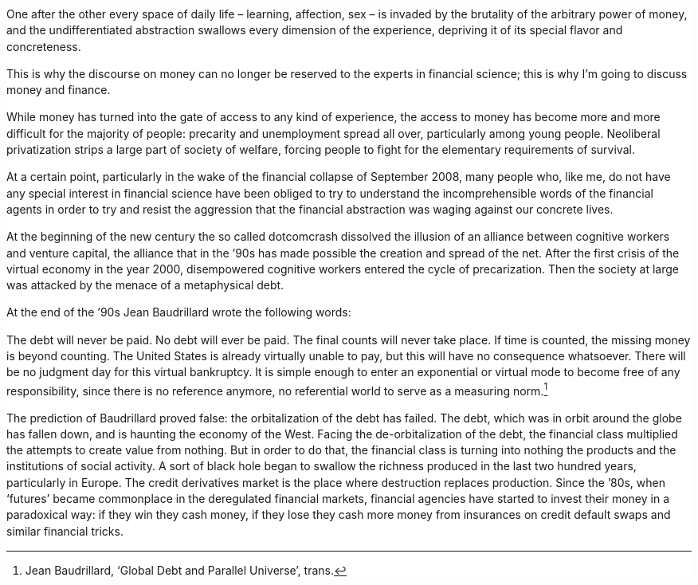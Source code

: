 One after the other every space of daily life – learning, affection, sex
– is invaded by the brutality of the arbitrary power of money, and the
undifferentiated abstraction swallows every dimension of the experience,
depriving it of its special flavor and concreteness.

This is why the discourse on money can no longer be reserved to the
experts in financial science; this is why I’m going to discuss money and
finance.

While money has turned into the gate of access to any kind of
experience, the access to money has become more and more difficult for
the majority of people: precarity and unemployment spread all over,
particularly among young people. Neoliberal privatization strips a large
part of society of welfare, forcing people to fight for the elementary
requirements of survival.

At a certain point, particularly in the wake of the financial collapse
of September 2008, many people who, like me, do not have any special
interest in financial science have been obliged to try to understand the
incomprehensible words of the financial agents in order to try and
resist the aggression that the financial abstraction was waging against
our concrete lives.

At the beginning of the new century the so called dotcomcrash dissolved
the illusion of an alliance between cognitive workers and venture
capital, the alliance that in the ’90s has made possible the creation
and spread of the net. After the first crisis of the virtual economy in
the year 2000, disempowered cognitive workers entered the cycle of
precarization. Then the society at large was attacked by the menace of a
metaphysical debt.

At the end of the ’90s Jean Baudrillard wrote the following words:

The debt will never be paid. No debt will ever be paid. The final counts
will never take place. If time is counted, the missing money is beyond
counting. The United States is already virtually unable to pay, but this
will have no consequence whatsoever. There will be no judgment day for
this virtual bankruptcy. It is simple enough to enter an exponential or
virtual mode to become free of any responsibility, since there is no
reference anymore, no referential world to serve as a measuring
norm.[^1]

The prediction of Baudrillard proved false: the orbitalization of the
debt has failed. The debt, which was in orbit around the globe has
fallen down, and is haunting the economy of the West. Facing the
de-orbitalization of the debt, the financial class multiplied the
attempts to create value from nothing. But in order to do that, the
financial class is turning into nothing the products and the
institutions of social activity. A sort of black hole began to swallow
the richness produced in the last two hundred years, particularly in
Europe. The credit derivatives market is the place where destruction
replaces production. Since the ’80s, when ‘futures’ became commonplace
in the deregulated financial markets, financial agencies have started to
invest their money in a paradoxical way: if they win they cash money, if
they lose they cash more money from insurances on credit default swaps
and similar financial tricks.


[^1]: Jean Baudrillard, ‘Global Debt and Parallel Universe’, trans.
[^2]: 2 Stanley Aronowitz and Jonathan Cutler, *Post-Work*, New York:
[^3]: Frank Bruni, ‘Lost in America’, *The International New York
[^4]: Aronowitz and Cutler, *Post-Work*, p. 68.
[^5]: Aronowitz and Cutler, *Post-Work*, p. 61.
[^6]: Elisabeth Kolbert,‘No Time. How Did We Get So Busy?’ *The* *New
[^7]: Kolbert, ‘No Time’, p. 54.
[^8]: Ludwig Wittgenstein, *Tractatus Logico-Philosophicus*, Mineola:
[^9]: Noam Chomsky, *Syntactic Structures,* Mouton, 1957; *Aspects of
[^10]: Marshall McLuhan, *Understanding Media: The Extensions of Man*,
[^11]: McLuhan, *Understanding Media*, p. 41.
[^12]: McLuhan, *Understanding Media*, p. 41.
[^13]: Griziotti Vercellone, *‘*Biorank vs Commoncoin: Algorithms and
[^14]: Vercellone, ‘Biorank’.